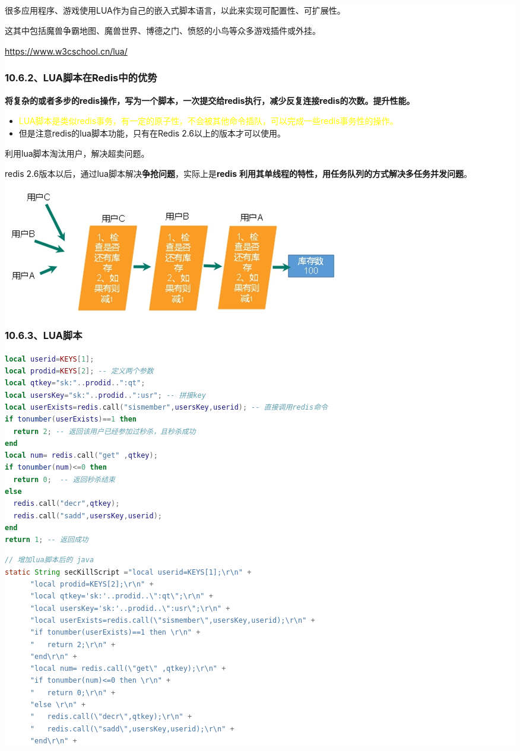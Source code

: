 很多应用程序、游戏使用LUA作为自己的嵌入式脚本语言，以此来实现可配置性、可扩展性。

这其中包括魔兽争霸地图、魔兽世界、博德之门、愤怒的小鸟等众多游戏插件或外挂。

https://www.w3cschool.cn/lua/

### 10.6.2、LUA脚本在Redis中的优势

**将复杂的或者多步的redis操作，写为一个脚本，一次提交给redis执行，减少反复连接redis的次数。提升性能。**

+ <font color='yellow'>LUA脚本是类似redis事务，有一定的原子性，不会被其他命令插队，可以完成一些redis事务性的操作。</font>
+ 但是注意redis的lua脚本功能，只有在Redis 2.6以上的版本才可以使用。

利用lua脚本淘汰用户，解决超卖问题。

redis 2.6版本以后，通过lua脚本解决**争抢问题**，实际上是**redis** **利用其单线程的特性，用任务队列的方式解决多任务并发问题**。

![](./_media/image-20221027150104831.png)

### 10.6.3、LUA脚本

```lua
local userid=KEYS[1]; 
local prodid=KEYS[2]; -- 定义两个参数
local qtkey="sk:"..prodid..":qt";
local usersKey="sk:"..prodid..":usr"; -- 拼接key
local userExists=redis.call("sismember",usersKey,userid); -- 直接调用redis命令
if tonumber(userExists)==1 then 
  return 2; -- 返回该用户已经参加过秒杀，且秒杀成功
end
local num= redis.call("get" ,qtkey);
if tonumber(num)<=0 then 
  return 0;  -- 返回秒杀结束
else 
  redis.call("decr",qtkey);
  redis.call("sadd",usersKey,userid);
end
return 1; -- 返回成功
```

```java
// 增加lua脚本后的 java
static String secKillScript ="local userid=KEYS[1];\r\n" + 
      "local prodid=KEYS[2];\r\n" + 
      "local qtkey='sk:'..prodid..\":qt\";\r\n" + 
      "local usersKey='sk:'..prodid..\":usr\";\r\n" + 
      "local userExists=redis.call(\"sismember\",usersKey,userid);\r\n" + 
      "if tonumber(userExists)==1 then \r\n" + 
      "   return 2;\r\n" + 
      "end\r\n" + 
      "local num= redis.call(\"get\" ,qtkey);\r\n" + 
      "if tonumber(num)<=0 then \r\n" + 
      "   return 0;\r\n" + 
      "else \r\n" + 
      "   redis.call(\"decr\",qtkey);\r\n" + 
      "   redis.call(\"sadd\",usersKey,userid);\r\n" + 
      "end\r\n" + 
```